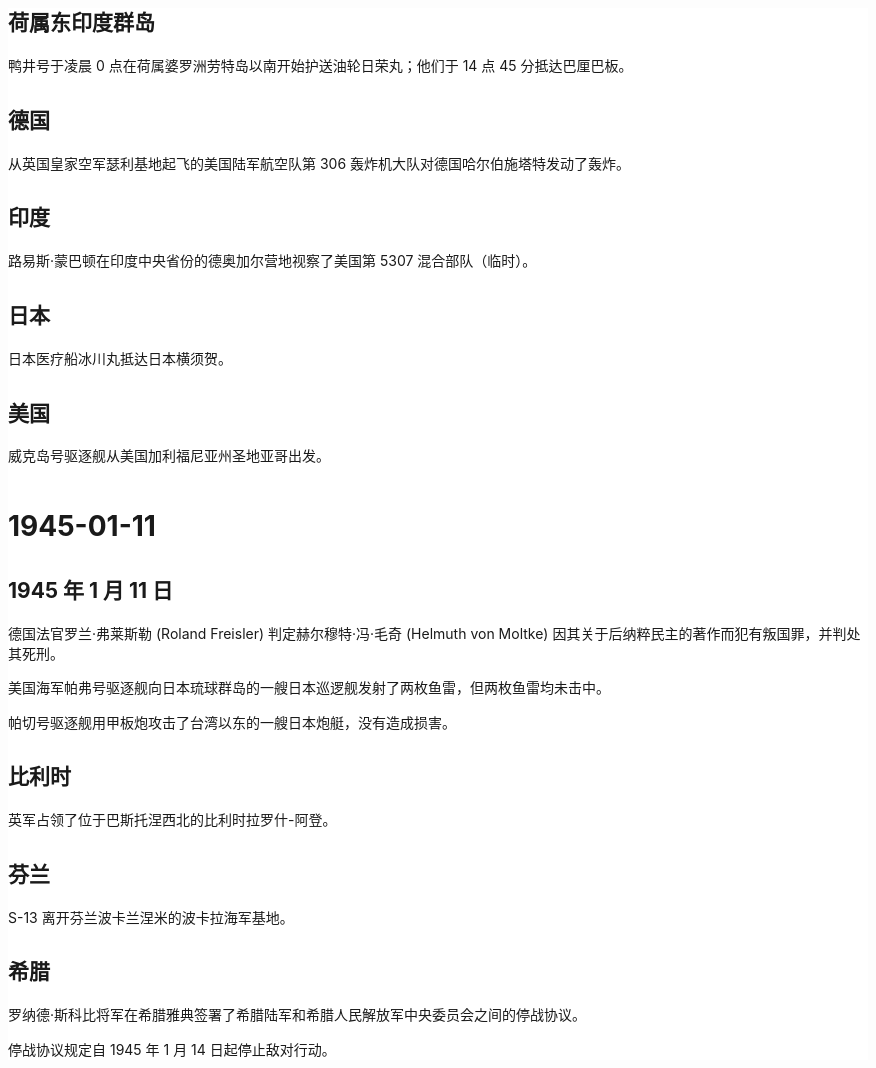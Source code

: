 ## 荷属东印度群岛

鸭井号于凌晨 0 点在荷属婆罗洲劳特岛以南开始护送油轮日荣丸；他们于 14 点
45 分抵达巴厘巴板。

## 德国

从英国皇家空军瑟利基地起飞的美国陆军航空队第 306
轰炸机大队对德国哈尔伯施塔特发动了轰炸。

## 印度

路易斯·蒙巴顿在印度中央省份的德奥加尔营地视察了美国第 5307
混合部队（临时）。

## 日本

日本医疗船冰川丸抵达日本横须贺。

## 美国

威克岛号驱逐舰从美国加利福尼亚州圣地亚哥出发。



# 1945-01-11

## 1945 年 1 月 11 日

德国法官罗兰·弗莱斯勒 (Roland Freisler) 判定赫尔穆特·冯·毛奇 (Helmuth
von Moltke) 因其关于后纳粹民主的著作而犯有叛国罪，并判处其死刑。

美国海军帕弗号驱逐舰向日本琉球群岛的一艘日本巡逻舰发射了两枚鱼雷，但两枚鱼雷均未击中。

帕切号驱逐舰用甲板炮攻击了台湾以东的一艘日本炮艇，没有造成损害。

## 比利时

英军占领了位于巴斯托涅西北的比利时拉罗什-阿登。

## 芬兰

S-13 离开芬兰波卡兰涅米的波卡拉海军基地。

## 希腊

罗纳德·斯科比将军在希腊雅典签署了希腊陆军和希腊人民解放军中央委员会之间的停战协议。

停战协议规定自 1945 年 1 月 14 日起停止敌对行动。
